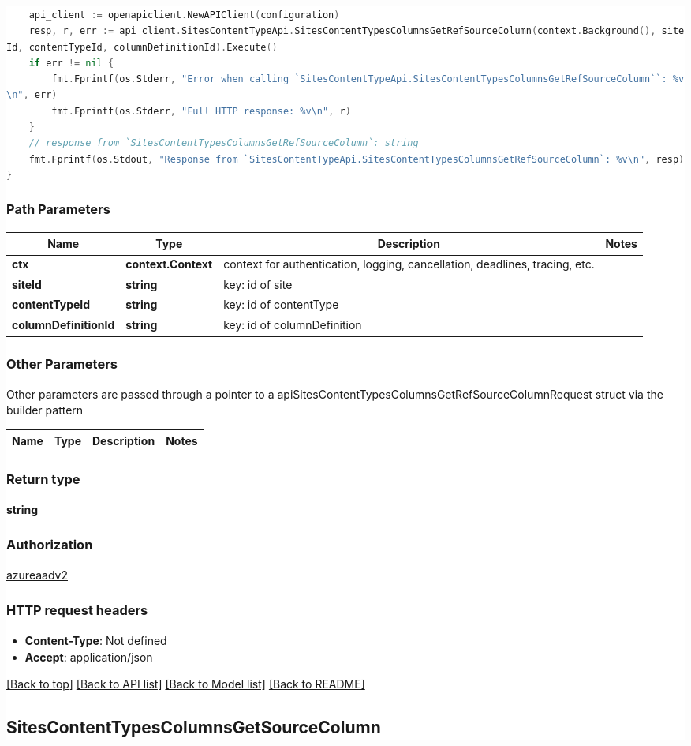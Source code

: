 ```go
    api_client := openapiclient.NewAPIClient(configuration)
    resp, r, err := api_client.SitesContentTypeApi.SitesContentTypesColumnsGetRefSourceColumn(context.Background(), siteId, contentTypeId, columnDefinitionId).Execute()
    if err != nil {
        fmt.Fprintf(os.Stderr, "Error when calling `SitesContentTypeApi.SitesContentTypesColumnsGetRefSourceColumn``: %v\n", err)
        fmt.Fprintf(os.Stderr, "Full HTTP response: %v\n", r)
    }
    // response from `SitesContentTypesColumnsGetRefSourceColumn`: string
    fmt.Fprintf(os.Stdout, "Response from `SitesContentTypeApi.SitesContentTypesColumnsGetRefSourceColumn`: %v\n", resp)
}
```

### Path Parameters


Name | Type | Description  | Notes
------------- | ------------- | ------------- | -------------
**ctx** | **context.Context** | context for authentication, logging, cancellation, deadlines, tracing, etc.
**siteId** | **string** | key: id of site | 
**contentTypeId** | **string** | key: id of contentType | 
**columnDefinitionId** | **string** | key: id of columnDefinition | 

### Other Parameters

Other parameters are passed through a pointer to a apiSitesContentTypesColumnsGetRefSourceColumnRequest struct via the builder pattern


Name | Type | Description  | Notes
------------- | ------------- | ------------- | -------------




### Return type

**string**

### Authorization

[azureaadv2](../README.md#azureaadv2)

### HTTP request headers

- **Content-Type**: Not defined
- **Accept**: application/json

[[Back to top]](#) [[Back to API list]](../README.md#documentation-for-api-endpoints)
[[Back to Model list]](../README.md#documentation-for-models)
[[Back to README]](../README.md)


## SitesContentTypesColumnsGetSourceColumn

